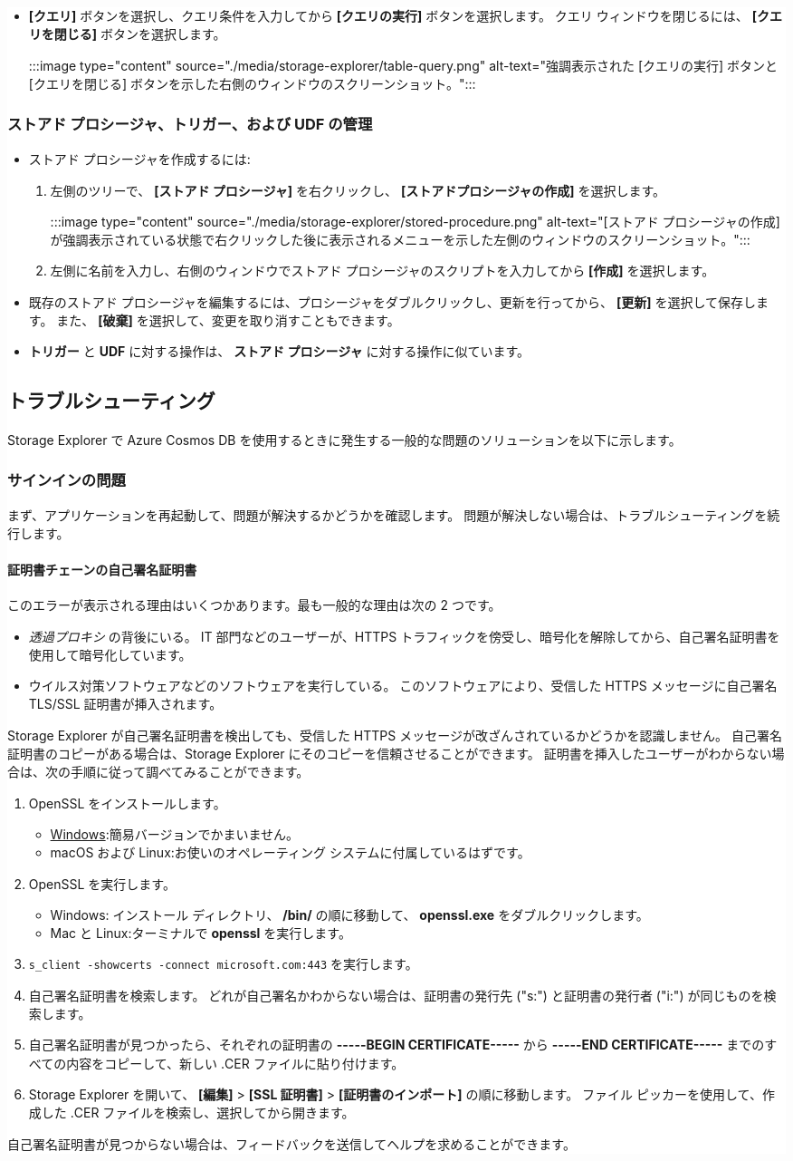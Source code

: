 - **[クエリ]** ボタンを選択し、クエリ条件を入力してから **[クエリの実行]** ボタンを選択します。 クエリ ウィンドウを閉じるには、 **[クエリを閉じる]** ボタンを選択します。

  :::image type="content" source="./media/storage-explorer/table-query.png" alt-text="強調表示された [クエリの実行] ボタンと [クエリを閉じる] ボタンを示した右側のウィンドウのスクリーンショット。":::

### <a name="manage-stored-procedures-triggers-and-udfs"></a>ストアド プロシージャ、トリガー、および UDF の管理

* ストアド プロシージャを作成するには:
  1. 左側のツリーで、 **[ストアド プロシージャ]** を右クリックし、 **[ストアドプロシージャの作成]** を選択します。
  
     :::image type="content" source="./media/storage-explorer/stored-procedure.png" alt-text="[ストアド プロシージャの作成] が強調表示されている状態で右クリックした後に表示されるメニューを示した左側のウィンドウのスクリーンショット。":::
  
  1. 左側に名前を入力し、右側のウィンドウでストアド プロシージャのスクリプトを入力してから **[作成]** を選択します。
  
* 既存のストアド プロシージャを編集するには、プロシージャをダブルクリックし、更新を行ってから、 **[更新]** を選択して保存します。 また、 **[破棄]** を選択して、変更を取り消すこともできます。

* **トリガー** と **UDF** に対する操作は、 **ストアド プロシージャ** に対する操作に似ています。

## <a name="troubleshooting"></a>トラブルシューティング

Storage Explorer で Azure Cosmos DB を使用するときに発生する一般的な問題のソリューションを以下に示します。

### <a name="sign-in-issues"></a>サインインの問題

まず、アプリケーションを再起動して、問題が解決するかどうかを確認します。 問題が解決しない場合は、トラブルシューティングを続行します。

#### <a name="self-signed-certificate-in-certificate-chain"></a>証明書チェーンの自己署名証明書

このエラーが表示される理由はいくつかあります。最も一般的な理由は次の 2 つです。

* *透過プロキシ* の背後にいる。 IT 部門などのユーザーが、HTTPS トラフィックを傍受し、暗号化を解除してから、自己署名証明書を使用して暗号化しています。

* ウイルス対策ソフトウェアなどのソフトウェアを実行している。 このソフトウェアにより、受信した HTTPS メッセージに自己署名 TLS/SSL 証明書が挿入されます。

Storage Explorer が自己署名証明書を検出しても、受信した HTTPS メッセージが改ざんされているかどうかを認識しません。 自己署名証明書のコピーがある場合は、Storage Explorer にそのコピーを信頼させることができます。 証明書を挿入したユーザーがわからない場合は、次の手順に従って調べてみることができます。

1. OpenSSL をインストールします。

     - [Windows](https://slproweb.com/products/Win32OpenSSL.html):簡易バージョンでかまいません。
     - macOS および Linux:お使いのオペレーティング システムに付属しているはずです。

1. OpenSSL を実行します。
    * Windows: インストール ディレクトリ、 **/bin/** の順に移動して、 **openssl.exe** をダブルクリックします。
    * Mac と Linux:ターミナルで **openssl** を実行します。
1. `s_client -showcerts -connect microsoft.com:443` を実行します。
1. 自己署名証明書を検索します。 どれが自己署名かわからない場合は、証明書の発行先 ("s:") と証明書の発行者 ("i:") が同じものを検索します。
1. 自己署名証明書が見つかったら、それぞれの証明書の **-----BEGIN CERTIFICATE-----** から **-----END CERTIFICATE-----** までのすべての内容をコピーして、新しい .CER ファイルに貼り付けます。
1. Storage Explorer を開いて、 **[編集]**  >  **[SSL 証明書]**  >  **[証明書のインポート]** の順に移動します。 ファイル ピッカーを使用して、作成した .CER ファイルを検索し、選択してから開きます。

自己署名証明書が見つからない場合は、フィードバックを送信してヘルプを求めることができます。
